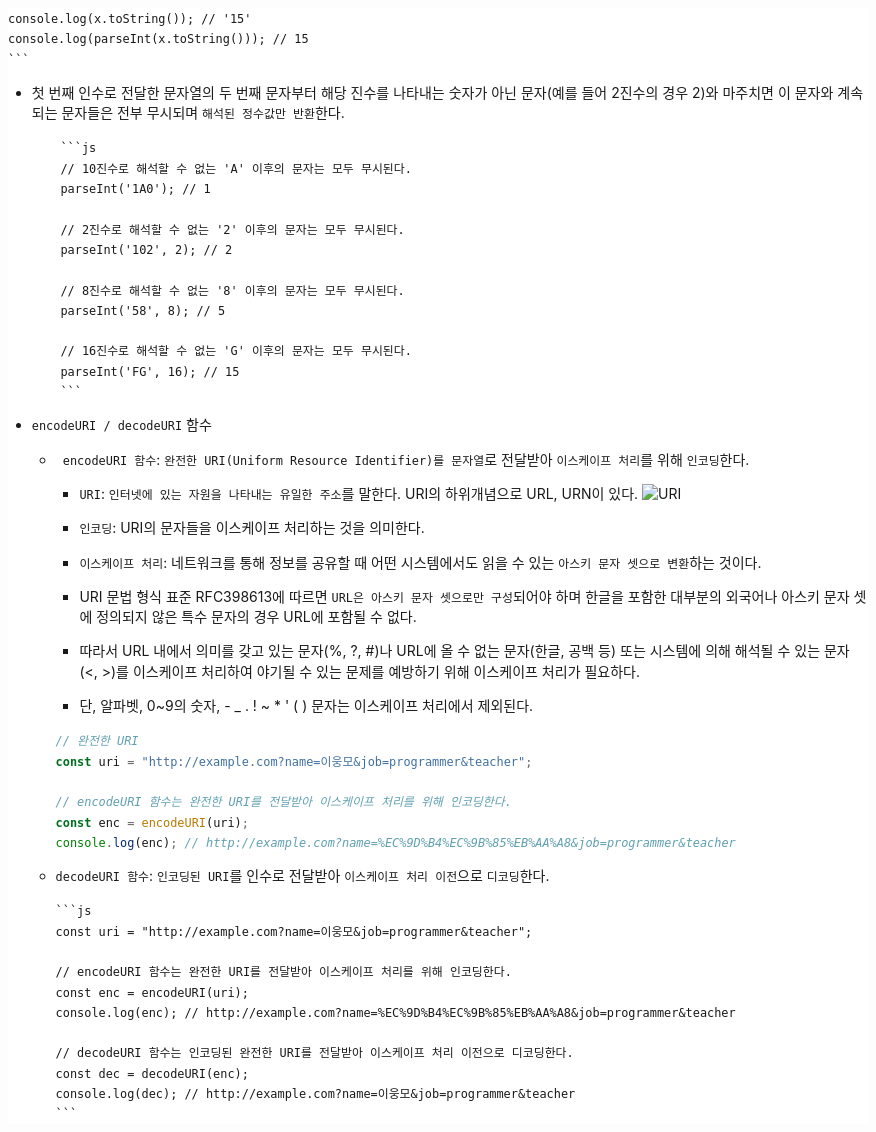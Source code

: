     console.log(x.toString()); // '15'
    console.log(parseInt(x.toString())); // 15
    ```

  - 첫 번째 인수로 전달한 문자열의 두 번째 문자부터 해당 진수를 나타내는 숫자가 아닌 문자(예를 들어 2진수의 경우 2)와 마주치면 이 문자와 계속되는 문자들은 전부 무시되며 `해석된 정수값만 반환`한다.

            ```js
            // 10진수로 해석할 수 없는 'A' 이후의 문자는 모두 무시된다.
            parseInt('1A0'); // 1

            // 2진수로 해석할 수 없는 '2' 이후의 문자는 모두 무시된다.
            parseInt('102', 2); // 2

            // 8진수로 해석할 수 없는 '8' 이후의 문자는 모두 무시된다.
            parseInt('58', 8); // 5

            // 16진수로 해석할 수 없는 'G' 이후의 문자는 모두 무시된다.
            parseInt('FG', 16); // 15
            ```

- `encodeURI / decodeURI` 함수

  - ` encodeURI 함수`: `완전한 URI(Uniform Resource Identifier)를 문자열`로 전달받아 `이스케이프 처리`를 위해 `인코딩`한다.

    - `URI`: `인터넷에 있는 자원을 나타내는 유일한 주소`를 말한다. URI의 하위개념으로 URL, URN이 있다.
      <img width="539" alt="URI" src="https://github.com/Yoonkyoungme/js-deep-dive-study/assets/100656920/1a674db8-d416-43b9-a6ba-d78699a52d06">

    - `인코딩`: URI의 문자들을 이스케이프 처리하는 것을 의미한다.
    - `이스케이프 처리`: 네트워크를 통해 정보를 공유할 때 어떤 시스템에서도 읽을 수 있는 `아스키 문자 셋으로 변환`하는 것이다.
    - URI 문법 형식 표준 RFC398613에 따르면 `URL은 아스키 문자 셋으로만 구성`되어야 하며 한글을 포함한 대부분의 외국어나 아스키 문자 셋에 정의되지 않은 특수 문자의 경우 URL에 포함될 수 없다.
    - 따라서 URL 내에서 의미를 갖고 있는 문자(%, ?, #)나 URL에 올 수 없는 문자(한글, 공백 등) 또는 시스템에 의해 해석될 수 있는 문자(<, >)를 이스케이프 처리하여 야기될 수 있는 문제를 예방하기 위해 이스케이프 처리가 필요하다.
    - 단, 알파벳, 0~9의 숫자, - \_ . ! ~ \* ' ( ) 문자는 이스케이프 처리에서 제외된다.

    ```js
    // 완전한 URI
    const uri = "http://example.com?name=이웅모&job=programmer&teacher";

    // encodeURI 함수는 완전한 URI를 전달받아 이스케이프 처리를 위해 인코딩한다.
    const enc = encodeURI(uri);
    console.log(enc); // http://example.com?name=%EC%9D%B4%EC%9B%85%EB%AA%A8&job=programmer&teacher
    ```

  - `decodeURI 함수`: `인코딩된 URI`를 인수로 전달받아 `이스케이프 처리 이전`으로 `디코딩`한다.

        ```js
        const uri = "http://example.com?name=이웅모&job=programmer&teacher";

        // encodeURI 함수는 완전한 URI를 전달받아 이스케이프 처리를 위해 인코딩한다.
        const enc = encodeURI(uri);
        console.log(enc); // http://example.com?name=%EC%9D%B4%EC%9B%85%EB%AA%A8&job=programmer&teacher

        // decodeURI 함수는 인코딩된 완전한 URI를 전달받아 이스케이프 처리 이전으로 디코딩한다.
        const dec = decodeURI(enc);
        console.log(dec); // http://example.com?name=이웅모&job=programmer&teacher
        ```
